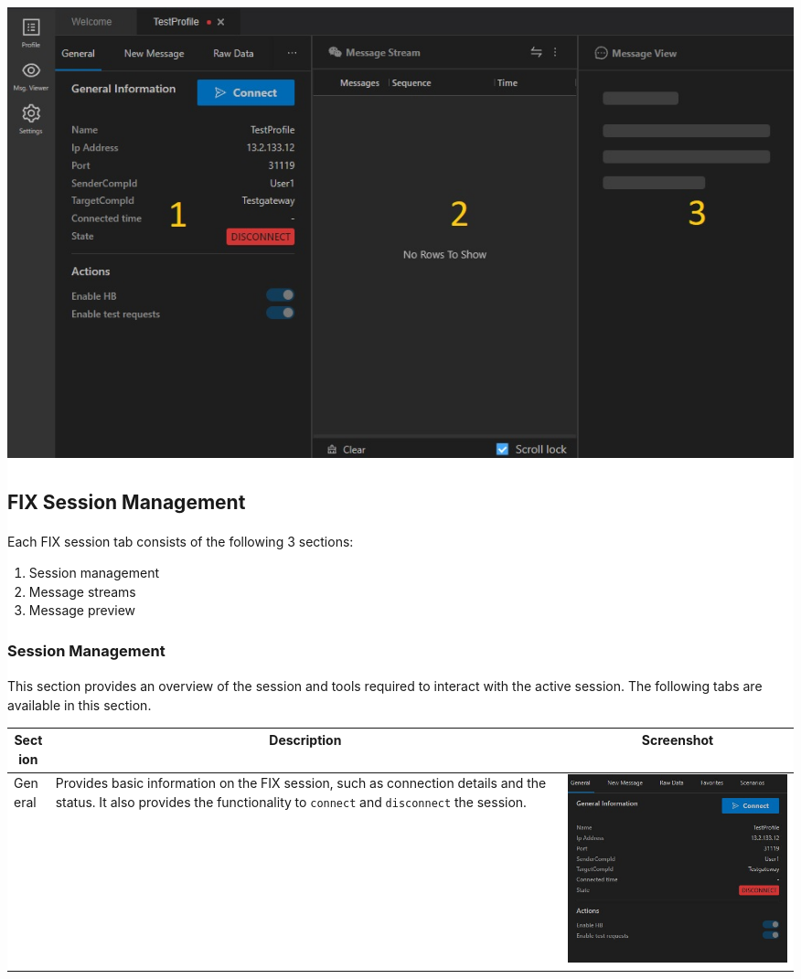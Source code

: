 ![new_session_screenshot.jpg](doc_support/new_session_screenshot.jpg)

## FIX Session Management

Each FIX session tab consists of the following 3 sections:

1. Session management
2. Message streams
3. Message preview

### Session Management

This section provides an overview of the session and tools required to interact with the active session. The following tabs are available in this section.

|Section     |Description                                                                                                                                                                                                                                                                                                                                                                                                      |Screenshot                                                                      |
|------------|-----------------------------------------------------------------------------------------------------------------------------------------------------------------------------------------------------------------------------------------------------------------------------------------------------------------------------------------------------------------------------------------------------------------|--------------------------------------------------------------------------------|
|General     |Provides basic information on the FIX session, such as connection details and the status. It also provides the functionality to `connect` and `disconnect` the session.                                                                                                                                                                                                                                          |![general_section_screenshot.jpg](doc_support/general_section_screenshot.jpg)   |